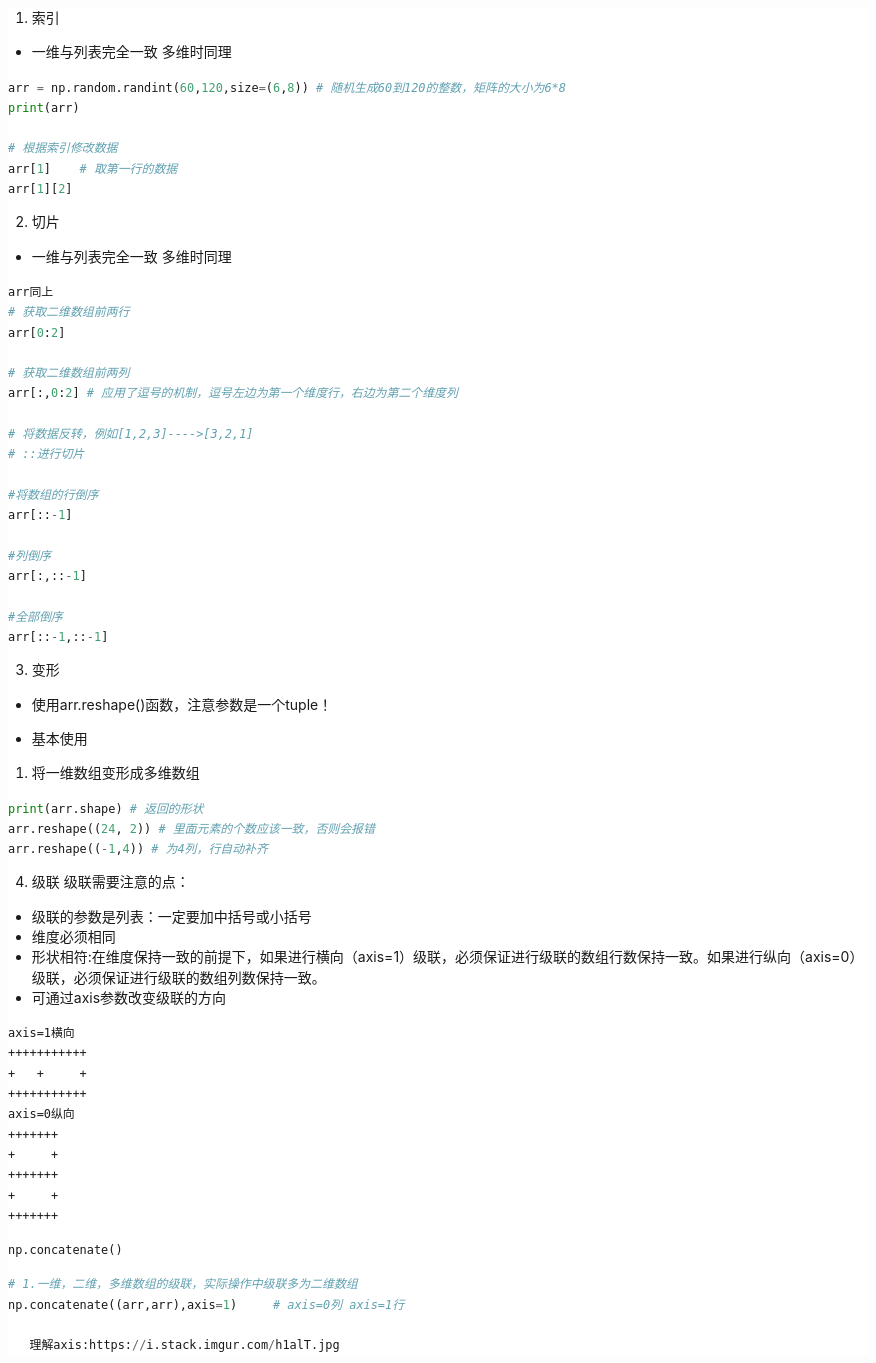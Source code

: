 1. 索引
+ 一维与列表完全一致 多维时同理
```python
arr = np.random.randint(60,120,size=(6,8)) # 随机生成60到120的整数，矩阵的大小为6*8
print(arr)

# 根据索引修改数据
arr[1]    # 取第一行的数据
arr[1][2]
```
2. 切片
+ 一维与列表完全一致 多维时同理
```python
arr同上
# 获取二维数组前两行
arr[0:2]

# 获取二维数组前两列
arr[:,0:2] # 应用了逗号的机制，逗号左边为第一个维度行，右边为第二个维度列

# 将数据反转，例如[1,2,3]---->[3,2,1]
# ::进行切片

#将数组的行倒序
arr[::-1]

#列倒序
arr[:,::-1]

#全部倒序
arr[::-1,::-1]
```
3. 变形
+ 使用arr.reshape()函数，注意参数是一个tuple！
- 基本使用
1. 将一维数组变形成多维数组
```python
print(arr.shape) # 返回的形状
arr.reshape((24, 2)) # 里面元素的个数应该一致，否则会报错
arr.reshape((-1,4)) # 为4列，行自动补齐
```
4. 级联
级联需要注意的点：
- 级联的参数是列表：一定要加中括号或小括号
- 维度必须相同
- 形状相符:在维度保持一致的前提下，如果进行横向（axis=1）级联，必须保证进行级联的数组行数保持一致。如果进行纵向（axis=0）级联，必须保证进行级联的数组列数保持一致。
- 可通过axis参数改变级联的方向
```
axis=1横向
+++++++++++
+   +     +
+++++++++++
axis=0纵向
+++++++
+     +
+++++++
+     +
+++++++
```
    np.concatenate()
```python
# 1.一维，二维，多维数组的级联，实际操作中级联多为二维数组
np.concatenate((arr,arr),axis=1)     # axis=0列 axis=1行

   理解axis:https://i.stack.imgur.com/h1alT.jpg
```